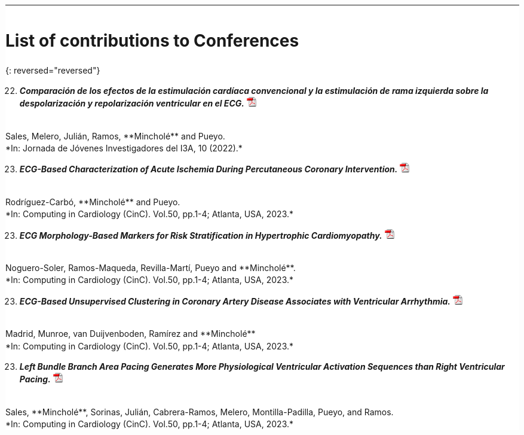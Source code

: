 --------------------------------
# List of contributions to Conferences

{: reversed="reversed"}

22. ***Comparaci&oacute;n de los efectos de la estimulaci&oacute;n card&iacute;aca convencional y la estimulaci&oacute;n de rama izquierda sobre la despolarizaci&oacute;n y repolarizaci&oacute;n ventricular en el ECG.***
[![](pdf_icon.gif)](pdfs/Sales22b.pdf)
<br>
Sales, Melero, Juli&aacute;n, Ramos, **Minchol&eacute;** and Pueyo.
<br>
*In: Jornada de J&oacute;venes Investigadores del I3A, 10 (2022).*


23. ***ECG-Based Characterization of Acute Ischemia During Percutaneous Coronary Intervention.***
[![](pdf_icon.gif)](pdfs/Rodriguez_Carbo23.pdf)
<br>
Rodr&iacute;guez-Carb&oacute;, **Minchol&eacute;** and Pueyo.
<br>
*In: Computing in Cardiology (CinC). Vol.50, pp.1-4; Atlanta, USA, 2023.*


23. ***ECG Morphology-Based Markers for Risk Stratification in Hypertrophic Cardiomyopathy.***
[![](pdf_icon.gif)](pdfs/Noguero_Soler23.pdf)
<br>
Noguero-Soler, Ramos-Maqueda, Revilla-Mart&iacute;, Pueyo and **Minchol&eacute;**.
<br>
*In: Computing in Cardiology (CinC). Vol.50, pp.1-4; Atlanta, USA, 2023.*


23. ***ECG-Based Unsupervised Clustering in Coronary Artery Disease Associates with Ventricular Arrhythmia.***
[![](pdf_icon.gif)](pdfs/Madrid23a.pdf)
<br>
Madrid, Munroe, van Duijvenboden, Ram&iacute;rez and **Minchol&eacute;**
<br>
*In: Computing in Cardiology (CinC). Vol.50, pp.1-4; Atlanta, USA, 2023.*


23. ***Left Bundle Branch Area Pacing Generates More Physiological Ventricular Activation Sequences than Right Ventricular Pacing.***
[![](pdf_icon.gif)](pdfs/Sales23a.pdf)
<br>
Sales, **Minchol&eacute;**, Sorinas, Juli&aacute;n, Cabrera-Ramos, Melero, Montilla-Padilla, Pueyo, and Ramos.
<br>
*In: Computing in Cardiology (CinC). Vol.50, pp.1-4; Atlanta, USA, 2023.*
